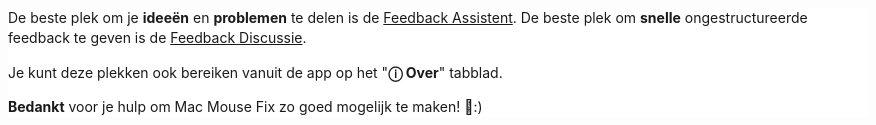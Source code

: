 De beste plek om je **ideeën** en **problemen** te delen is de [Feedback Assistent](https://noah-nuebling.github.io/mac-mouse-fix-feedback-assistant/?type=bug-report).
De beste plek om **snelle** ongestructureerde feedback te geven is de [Feedback Discussie](https://github.com/noah-nuebling/mac-mouse-fix/discussions/366).

Je kunt deze plekken ook bereiken vanuit de app op het "**ⓘ Over**" tabblad.

**Bedankt** voor je hulp om Mac Mouse Fix zo goed mogelijk te maken! 🙌:)